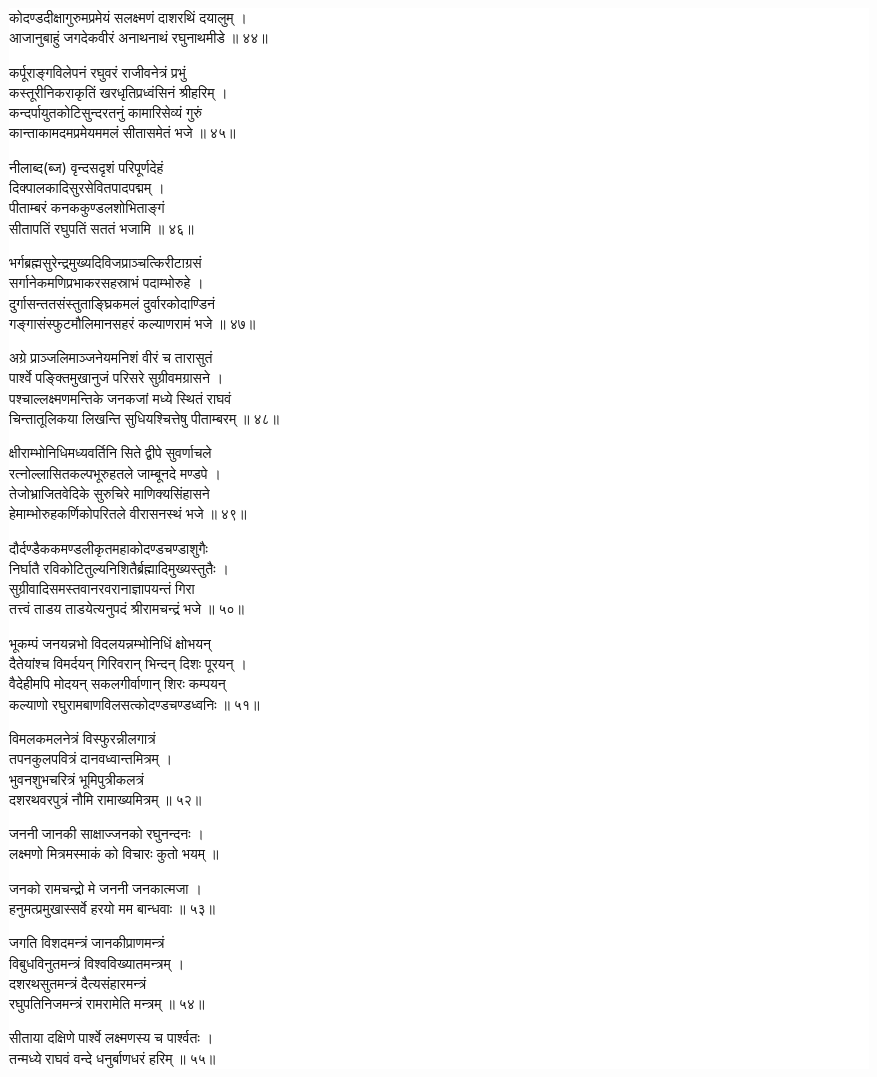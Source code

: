 कोदण्डदीक्षागुरुमप्रमेयं सलक्ष्मणं दाशरथिं दयालुम् ।  
आजानुबाहुं जगदेकवीरं अनाथनाथं रघुनाथमीडे ॥ ४४॥  
  
कर्पूराङ्गविलेपनं रघुवरं राजीवनेत्रं प्रभुं  
कस्तूरीनिकराकृतिं खरधृतिप्रध्वंसिनं श्रीहरिम् ।  
कन्दर्पायुतकोटिसुन्दरतनुं कामारिसेव्यं गुरुं  
कान्ताकामदमप्रमेयममलं सीतासमेतं भजे ॥ ४५॥  
  
नीलाब्द(ब्ज) वृन्दसदृशं परिपूर्णदेहं  
दिक्पालकादिसुरसेवितपादपद्मम् ।  
पीताम्बरं कनककुण्डलशोभिताङ्गं  
सीतापतिं रघुपतिं सततं भजामि ॥ ४६॥  
  
भर्गब्रह्मसुरेन्द्रमुख्यदिविजप्राञ्चत्किरीटाग्रसं  
सर्गानेकमणिप्रभाकरसहस्राभं पदाम्भोरुहे ।  
दुर्गासन्ततसंस्तुताङ्घ्रिकमलं दुर्वारकोदाण्डिनं  
गङ्गासंस्फुटमौलिमानसहरं कल्याणरामं भजे ॥ ४७॥  
  
अग्रे प्राञ्जलिमाञ्जनेयमनिशं वीरं च तारासुतं  
पार्श्वे पङ्क्तिमुखानुजं परिसरे सुग्रीवमग्रासने ।  
पश्चाल्लक्ष्मणमन्तिके जनकजां मध्ये स्थितं राघवं  
चिन्तातूलिकया लिखन्ति सुधियश्चित्तेषु पीताम्बरम् ॥ ४८॥  
  
क्षीराम्भोनिधिमध्यवर्तिनि सिते द्वीपे सुवर्णाचले  
रत्नोल्लासितकल्पभूरुहतले जाम्बूनदे मण्डपे ।  
तेजोभ्राजितवेदिके सुरुचिरे माणिक्यसिंहासने  
हेमाम्भोरुहकर्णिकोपरितले वीरासनस्थं भजे ॥ ४९॥  
  
दौर्दण्डैककमण्डलीकृतमहाकोदण्डचण्डाशुगैः  
निर्घातै रविकोटितुल्यनिशितैर्ब्रह्मादिमुख्यस्तुतैः ।  
सुग्रीवादिसमस्तवानरवरानाज्ञापयन्तं गिरा  
तत्त्वं ताडय ताडयेत्यनुपदं श्रीरामचन्द्रं भजे ॥ ५०॥  
  
भूकम्पं जनयन्नभो विदलयन्नम्भोनिधिं क्षोभयन्  
दैतेयांश्च विमर्दयन् गिरिवरान् भिन्दन् दिशः पूरयन् ।  
वैदेहीमपि मोदयन् सकलगीर्वाणान् शिरः कम्पयन्  
कल्याणो रघुरामबाणविलसत्कोदण्डचण्डध्वनिः ॥ ५१॥  
  
विमलकमलनेत्रं विस्फुरन्नीलगात्रं  
तपनकुलपवित्रं दानवध्वान्तमित्रम् ।  
भुवनशुभचरित्रं भूमिपुत्रीकलत्रं  
दशरथवरपुत्रं नौमि रामाख्यमित्रम् ॥ ५२॥  
  
जननी जानकी साक्षाज्जनको रघुनन्दनः ।  
लक्ष्मणो मित्रमस्माकं को विचारः कुतो भयम् ॥  
  
जनको रामचन्द्रो मे जननी जनकात्मजा ।  
हनुमत्प्रमुखास्सर्वे हरयो मम बान्धवाः ॥ ५३॥  
  
जगति विशदमन्त्रं जानकीप्राणमन्त्रं  
विबुधविनुतमन्त्रं विश्वविख्यातमन्त्रम् ।  
दशरथसुतमन्त्रं दैत्यसंहारमन्त्रं  
रघुपतिनिजमन्त्रं रामरामेति मन्त्रम् ॥ ५४॥  
  
सीताया दक्षिणे पार्श्वे लक्ष्मणस्य च पार्श्वतः ।  
तन्मध्ये राघवं वन्दे धनुर्बाणधरं हरिम् ॥ ५५॥  
  
